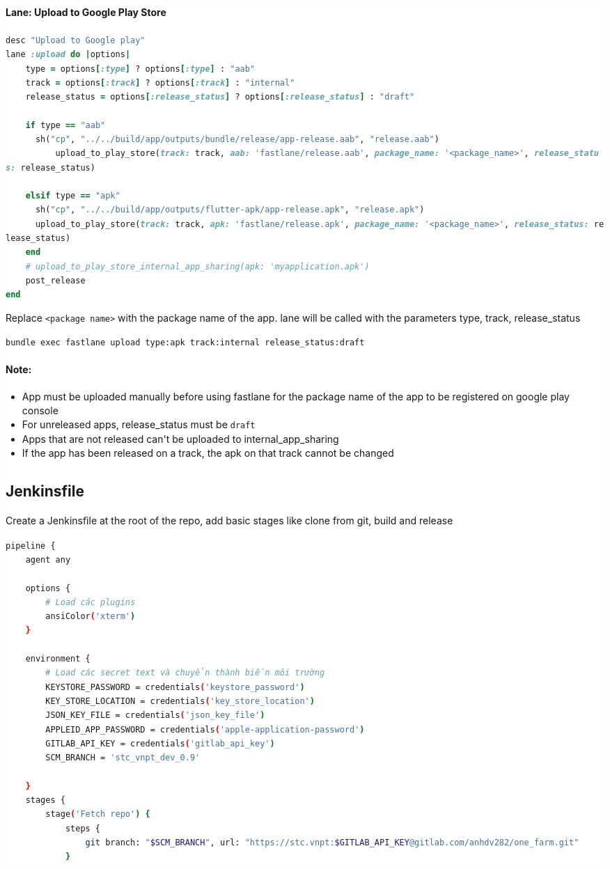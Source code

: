 #### Lane: Upload to Google Play Store
```ruby
desc "Upload to Google play"
lane :upload do |options|
    type = options[:type] ? options[:type] : "aab"
    track = options[:track] ? options[:track] : "internal"
    release_status = options[:release_status] ? options[:release_status] : "draft"

    if type == "aab"
      sh("cp", "../../build/app/outputs/bundle/release/app-release.aab", "release.aab")
          upload_to_play_store(track: track, aab: 'fastlane/release.aab', package_name: '<package_name>', release_status: release_status)

    elsif type == "apk"
      sh("cp", "../../build/app/outputs/flutter-apk/app-release.apk", "release.apk")
      upload_to_play_store(track: track, apk: 'fastlane/release.apk', package_name: '<package_name>', release_status: release_status)
    end
    # upload_to_play_store_internal_app_sharing(apk: 'myapplication.apk')
    post_release
end
```
Replace `<package name>` with the package name of the app. lane will be called with the parameters type, track, release_status
```sh
bundle exec fastlane upload type:apk track:internal release_status:draft
```

#### Note:
* App must be uploaded manually before using fastlane for the package name of the app to be registered on google play console
* For unreleased apps, release_status must be `draft`
* Apps that are not released can't be uploaded to internal_app_sharing
* If the app has been released on a track, the apk on that track cannot be changed

## Jenkinsfile
Create a Jenkinsfile at the root of the repo, add basic stages like clone from git, build and release

```sh
pipeline {
    agent any
    
    options {
    	# Load các plugins
        ansiColor('xterm')
    }
    
    environment {
    	# Load các secret text và chuyển thành biến môi trường
        KEYSTORE_PASSWORD = credentials('keystore_password')
        KEY_STORE_LOCATION = credentials('key_store_location')
        JSON_KEY_FILE = credentials('json_key_file')
        APPLEID_APP_PASSWORD = credentials('apple-application-password')
        GITLAB_API_KEY = credentials('gitlab_api_key')
        SCM_BRANCH = 'stc_vnpt_dev_0.9'  

    }   
    stages {
        stage('Fetch repo') {
            steps {
                git branch: "$SCM_BRANCH", url: "https://stc.vnpt:$GITLAB_API_KEY@gitlab.com/anhdv282/one_farm.git"            
            }
```

[//]: # (These are reference links used in the body of this note and get stripped out when the markdown processor does its job. There is no need to format nicely because it shouldn't be seen. Thanks SO - http://stackoverflow.com/questions/4823468/store-comments-in-markdown-syntax)
   [icon]: <https://raw.githubusercontent.com/Thanhphan1147/CI-CD-with-Jenkins/master/icon.png>
   [ngrok]: <https://ngrok.com>
   [Regexp]: <https://www.regextester.com/15>
   [JSON path]: <https://jsonpathfinder.com>